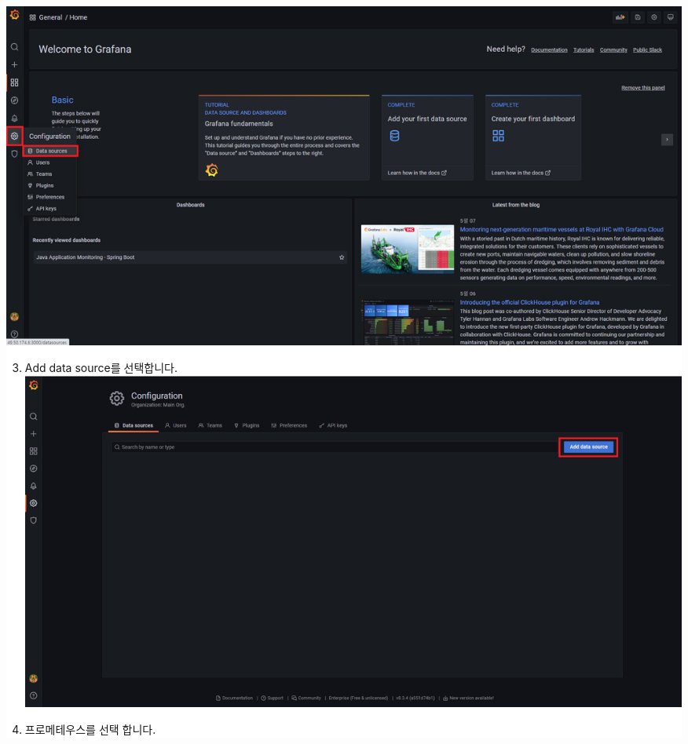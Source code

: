 ![이미지](./images/grafana-pro-1.png)

3. Add data source를 선택합니다.
![이미지](./images/grafana-pro-2.png)

4. 프로메테우스를 선택 합니다.